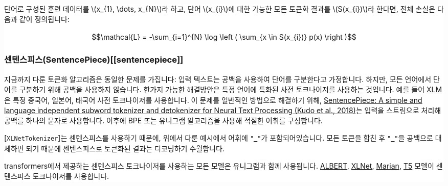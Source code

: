 단어로 구성된 훈련 데이터를 \\(x_{1}, \dots, x_{N}\\)라 하고, 단어 \\(x_{i}\\)에 대한 가능한 모든 토큰화 결과를 \\(S(x_{i})\\)라 한다면, 전체 손실은 다음과 같이 정의됩니다:

$$\mathcal{L} = -\sum_{i=1}^{N} \log \left ( \sum_{x \in S(x_{i})} p(x) \right )$$



<a id='sentencepiece'></a>

### 센텐스피스(SentencePiece)[[sentencepiece]]

지금까지 다룬 토큰화 알고리즘은 동일한 문제를 가집니다: 입력 텍스트는 공백을 사용하여 단어를 구분한다고 가정합니다.
하지만, 모든 언어에서 단어를 구분하기 위해 공백을 사용하지 않습니다.
한가지 가능한 해결방안은 특정 언어에 특화된 사전 토크나이저를 사용하는 것입니다. 예를 들어 [XLM](model_doc/xlm)은 특정 중국어, 일본어, 태국어 사전 토크나이저를 사용합니다.
이 문제를 일반적인 방법으로 해결하기 위해, [SentencePiece: A simple and language independent subword tokenizer and detokenizer for Neural Text Processing (Kudo et al., 2018)](https://arxiv.org/pdf/1808.06226.pdf)는 입력을 스트림으로 처리해 공백를 하나의 문자로 사용합니다.
이후에 BPE 또는 유니그램 알고리즘을 사용해 적절한 어휘를 구성합니다.

[`XLNetTokenizer`]는 센텐스피스를 사용하기 때문에, 위에서 다룬 예시에서 어휘에  `"▁"`가 포함되어있습니다.
모든 토큰을 합친 후 `"▁"`을 공백으로 대체하면 되기 때문에 센텐스피스로 토큰화된 결과는 디코딩하기 수월합니다.

transformers에서 제공하는 센텐스피스 토크나이저를 사용하는 모든 모델은 유니그램과 함께 사용됩니다. 
[ALBERT](model_doc/albert), [XLNet](model_doc/xlnet), [Marian](model_doc/marian), [T5](model_doc/t5) 모델이 센텐스피스 토크나이저를 사용합니다.